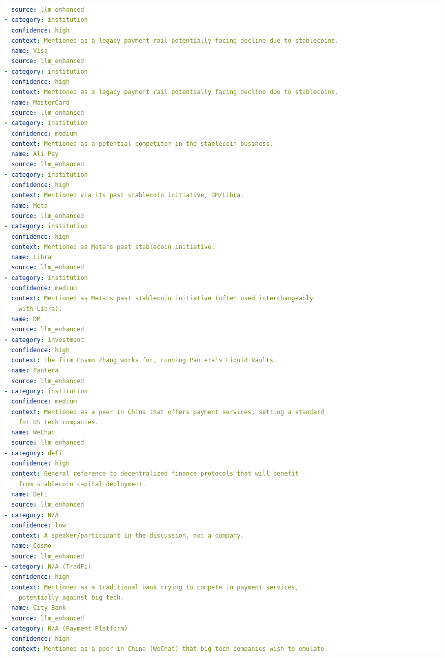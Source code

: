 ```yaml
  source: llm_enhanced
- category: institution
  confidence: high
  context: Mentioned as a legacy payment rail potentially facing decline due to stablecoins.
  name: Visa
  source: llm_enhanced
- category: institution
  confidence: high
  context: Mentioned as a legacy payment rail potentially facing decline due to stablecoins.
  name: MasterCard
  source: llm_enhanced
- category: institution
  confidence: medium
  context: Mentioned as a potential competitor in the stablecoin business.
  name: Ali Pay
  source: llm_enhanced
- category: institution
  confidence: high
  context: Mentioned via its past stablecoin initiative, DM/Libra.
  name: Meta
  source: llm_enhanced
- category: institution
  confidence: high
  context: Mentioned as Meta's past stablecoin initiative.
  name: Libra
  source: llm_enhanced
- category: institution
  confidence: medium
  context: Mentioned as Meta's past stablecoin initiative (often used interchangeably
    with Libra).
  name: DM
  source: llm_enhanced
- category: investment
  confidence: high
  context: The firm Cosmo Zhang works for, running Pantera's Liquid Vaults.
  name: Pantera
  source: llm_enhanced
- category: institution
  confidence: medium
  context: Mentioned as a peer in China that offers payment services, setting a standard
    for US tech companies.
  name: WeChat
  source: llm_enhanced
- category: defi
  confidence: high
  context: General reference to decentralized finance protocols that will benefit
    from stablecoin capital deployment.
  name: DeFi
  source: llm_enhanced
- category: N/A
  confidence: low
  context: A speaker/participant in the discussion, not a company.
  name: Cosmo
  source: llm_enhanced
- category: N/A (TradFi)
  confidence: high
  context: Mentioned as a traditional bank trying to compete in payment services,
    potentially against big tech.
  name: City Bank
  source: llm_enhanced
- category: N/A (Payment Platform)
  confidence: high
  context: Mentioned as a peer in China (WeChat) that big tech companies wish to emulate
```